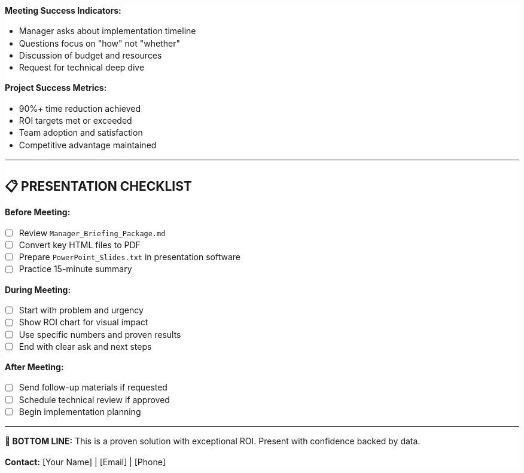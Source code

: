 **Meeting Success Indicators:**
- Manager asks about implementation timeline
- Questions focus on "how" not "whether"  
- Discussion of budget and resources
- Request for technical deep dive

**Project Success Metrics:**
- 90%+ time reduction achieved
- ROI targets met or exceeded
- Team adoption and satisfaction
- Competitive advantage maintained

---

## 📋 PRESENTATION CHECKLIST

**Before Meeting:**
- [ ] Review `Manager_Briefing_Package.md`
- [ ] Convert key HTML files to PDF
- [ ] Prepare `PowerPoint_Slides.txt` in presentation software
- [ ] Practice 15-minute summary

**During Meeting:**
- [ ] Start with problem and urgency
- [ ] Show ROI chart for visual impact
- [ ] Use specific numbers and proven results
- [ ] End with clear ask and next steps

**After Meeting:**
- [ ] Send follow-up materials if requested
- [ ] Schedule technical review if approved
- [ ] Begin implementation planning

---

**🎯 BOTTOM LINE:** This is a proven solution with exceptional ROI. Present with confidence backed by data.

**Contact:** [Your Name] | [Email] | [Phone]